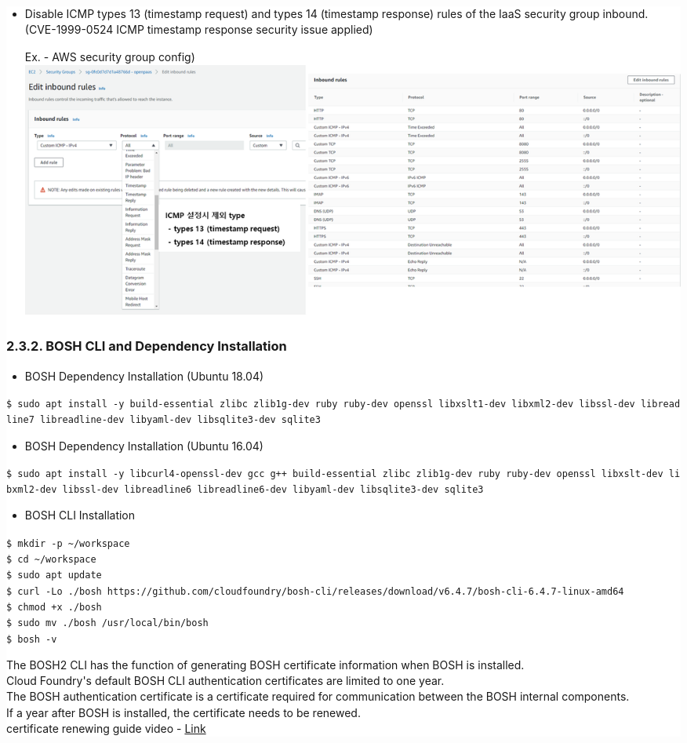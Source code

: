 
- Disable ICMP types 13 (timestamp request) and types 14 (timestamp response) rules of the IaaS security group inbound. (CVE-1999-0524 ICMP timestamp response security issue applied)  

  Ex. - AWS security group config)  
  ![Security_Group_ICMP_Image1](./images/bosh-monitoring/security-group-icmp-01.png)  


### <div id='2.3.2'/>2.3.2.    BOSH CLI and Dependency Installation

- BOSH Dependency Installation (Ubuntu 18.04)

```
$ sudo apt install -y build-essential zlibc zlib1g-dev ruby ruby-dev openssl libxslt1-dev libxml2-dev libssl-dev libreadline7 libreadline-dev libyaml-dev libsqlite3-dev sqlite3
```

- BOSH Dependency Installation (Ubuntu 16.04)

```
$ sudo apt install -y libcurl4-openssl-dev gcc g++ build-essential zlibc zlib1g-dev ruby ruby-dev openssl libxslt-dev libxml2-dev libssl-dev libreadline6 libreadline6-dev libyaml-dev libsqlite3-dev sqlite3
```

- BOSH CLI Installation

```
$ mkdir -p ~/workspace
$ cd ~/workspace
$ sudo apt update
$ curl -Lo ./bosh https://github.com/cloudfoundry/bosh-cli/releases/download/v6.4.7/bosh-cli-6.4.7-linux-amd64
$ chmod +x ./bosh
$ sudo mv ./bosh /usr/local/bin/bosh
$ bosh -v
```

The BOSH2 CLI has the function of generating BOSH certificate information when BOSH is installed.  
Cloud Foundry's default BOSH CLI authentication certificates are limited to one year.  
The BOSH authentication certificate is a certificate required for communication between the BOSH internal components.  
If a year after BOSH is installed, the certificate needs to be renewed.  
certificate renewing guide video - [Link](https://youtu.be/zn8VO-fHAFE?t=1994)
